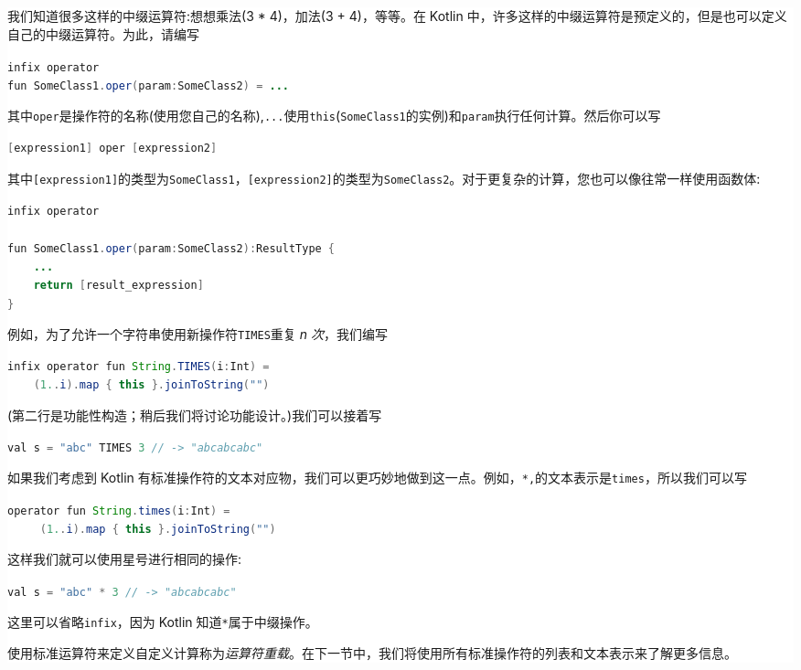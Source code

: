 我们知道很多这样的中缀运算符:想想乘法(3 * 4)，加法(3 + 4)，等等。在 Kotlin 中，许多这样的中缀运算符是预定义的，但是也可以定义自己的中缀运算符。为此，请编写

```java
infix operator
fun SomeClass1.oper(param:SomeClass2) = ...

```

其中`oper`是操作符的名称(使用您自己的名称),`...`使用`this`(`SomeClass1`的实例)和`param`执行任何计算。然后你可以写

```java
[expression1] oper [expression2]

```

其中`[expression1]`的类型为`SomeClass1`，`[expression2]`的类型为`SomeClass2`。对于更复杂的计算，您也可以像往常一样使用函数体:

```java
infix operator

fun SomeClass1.oper(param:SomeClass2):ResultType {
    ...
    return [result_expression]
}

```

例如，为了允许一个字符串使用新操作符`TIMES`重复 *n 次*，我们编写

```java
infix operator fun String.TIMES(i:Int) =
    (1..i).map { this }.joinToString("")

```

(第二行是功能性构造；稍后我们将讨论功能设计。)我们可以接着写

```java
val s = "abc" TIMES 3 // -> "abcabcabc"

```

如果我们考虑到 Kotlin 有标准操作符的文本对应物，我们可以更巧妙地做到这一点。例如，`*,`的文本表示是`times`，所以我们可以写

```java
operator fun String.times(i:Int) =
     (1..i).map { this }.joinToString("")

```

这样我们就可以使用星号进行相同的操作:

```java
val s = "abc" * 3 // -> "abcabcabc"

```

这里可以省略`infix`，因为 Kotlin 知道`*`属于中缀操作。

使用标准运算符来定义自定义计算称为*运算符重载*。在下一节中，我们将使用所有标准操作符的列表和文本表示来了解更多信息。
